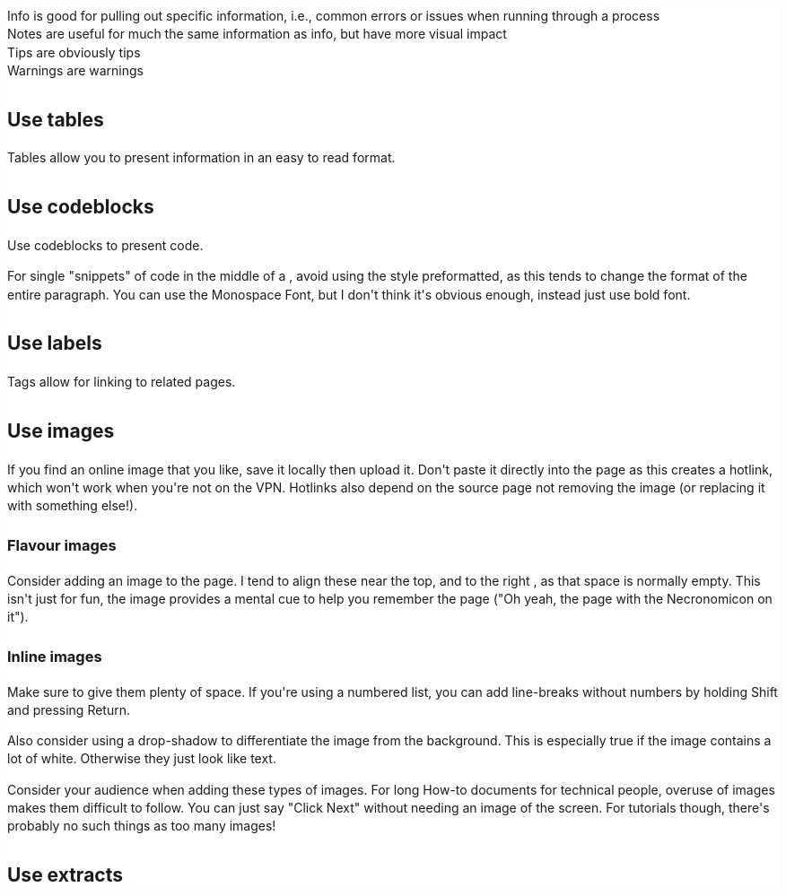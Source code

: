<div class="info">Info is good for pulling out specific information, i.e., common errors or issues when running through a process</div>

<div class="note">Notes are useful for much the same information as info, but have more visual impact</div>

<div class="tip">Tips are obviously tips</div>

<div class="warning">Warnings are warnings</div>

## Use tables

Tables allow you to present information in an easy to read format.


## Use codeblocks

Use codeblocks to present code.

For single "snippets" of code in the middle of a , avoid using the style  preformatted, as this tends to change the format of the entire paragraph. You can use the Monospace Font, but I don't think it's obvious enough, instead just use bold font.

## Use labels

Tags allow for linking to related pages.


## Use images

If you find an online image that you like, save it locally then upload it. Don't paste it directly into the page as this creates a hotlink, which won't work when you're not on the VPN. Hotlinks also depend on the source page not removing the image (or replacing it with something else!).


### Flavour images

Consider adding an image to the page. I tend to align these near the top, and to the right , as that space is normally empty. This isn't just for fun, the image provides a mental cue to help you remember the page ("Oh yeah, the page with the Necronomicon on it").

### Inline images

Make sure to give them plenty of space. If you're using a numbered list, you can add line-breaks without numbers by holding Shift and pressing Return.

Also consider using a drop-shadow to differentiate the image from the background. This is especially true if the image contains a lot of white. Otherwise they just look like text.

Consider your audience when adding these types of images. For long How-to documents for technical people, overuse of images makes them difficult to follow. You can just say "Click Next" without needing an image of the screen. For tutorials though, there's probably no such things as too many images! 


## Use extracts
